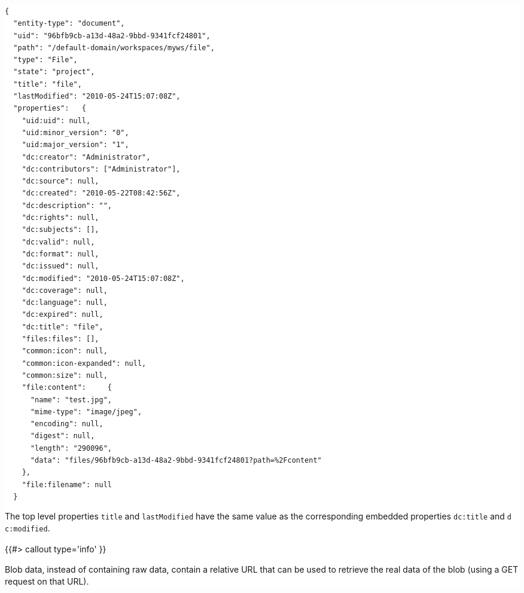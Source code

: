 ```
{
  "entity-type": "document",
  "uid": "96bfb9cb-a13d-48a2-9bbd-9341fcf24801",
  "path": "/default-domain/workspaces/myws/file",
  "type": "File",
  "state": "project",
  "title": "file",
  "lastModified": "2010-05-24T15:07:08Z",
  "properties":   {
    "uid:uid": null,
    "uid:minor_version": "0",
    "uid:major_version": "1",
    "dc:creator": "Administrator",
    "dc:contributors": ["Administrator"],
    "dc:source": null,
    "dc:created": "2010-05-22T08:42:56Z",
    "dc:description": "",
    "dc:rights": null,
    "dc:subjects": [],
    "dc:valid": null,
    "dc:format": null,
    "dc:issued": null,
    "dc:modified": "2010-05-24T15:07:08Z",
    "dc:coverage": null,
    "dc:language": null,
    "dc:expired": null,
    "dc:title": "file",
    "files:files": [],
    "common:icon": null,
    "common:icon-expanded": null,
    "common:size": null,
    "file:content":     {
      "name": "test.jpg",
      "mime-type": "image/jpeg",
      "encoding": null,
      "digest": null,
      "length": "290096",
      "data": "files/96bfb9cb-a13d-48a2-9bbd-9341fcf24801?path=%2Fcontent"
    },
    "file:filename": null
  }

```

The top level properties `title` and `lastModified` have the same value as the corresponding embedded properties `dc:title` and `dc:modified`.

{{#> callout type='info' }}

Blob data, instead of containing raw data, contain a relative URL that can be used to retrieve the real data of the blob (using a GET request on that URL).
